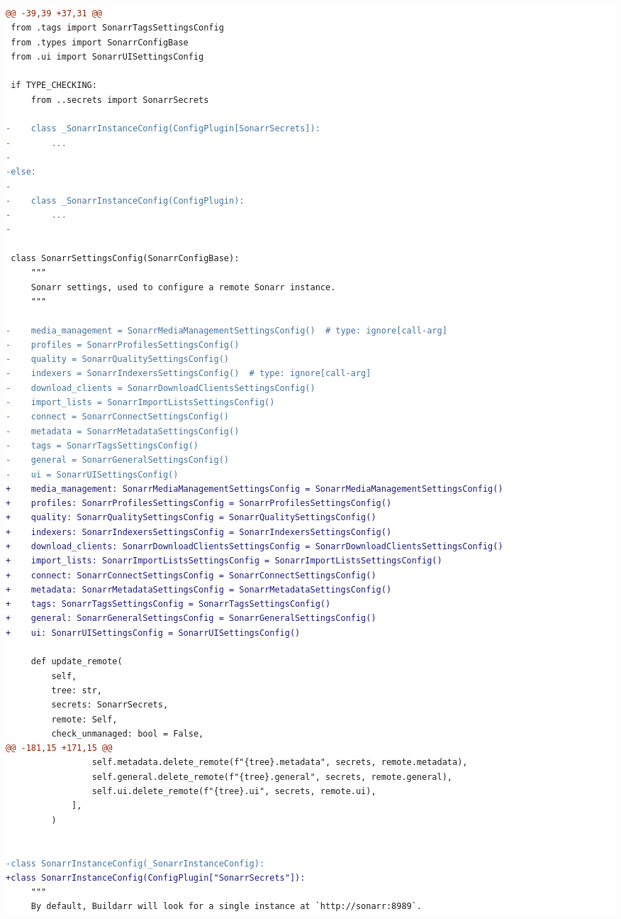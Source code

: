 ```diff
@@ -39,39 +37,31 @@
 from .tags import SonarrTagsSettingsConfig
 from .types import SonarrConfigBase
 from .ui import SonarrUISettingsConfig
 
 if TYPE_CHECKING:
     from ..secrets import SonarrSecrets
 
-    class _SonarrInstanceConfig(ConfigPlugin[SonarrSecrets]):
-        ...
-
-else:
-
-    class _SonarrInstanceConfig(ConfigPlugin):
-        ...
-
 
 class SonarrSettingsConfig(SonarrConfigBase):
     """
     Sonarr settings, used to configure a remote Sonarr instance.
     """
 
-    media_management = SonarrMediaManagementSettingsConfig()  # type: ignore[call-arg]
-    profiles = SonarrProfilesSettingsConfig()
-    quality = SonarrQualitySettingsConfig()
-    indexers = SonarrIndexersSettingsConfig()  # type: ignore[call-arg]
-    download_clients = SonarrDownloadClientsSettingsConfig()
-    import_lists = SonarrImportListsSettingsConfig()
-    connect = SonarrConnectSettingsConfig()
-    metadata = SonarrMetadataSettingsConfig()
-    tags = SonarrTagsSettingsConfig()
-    general = SonarrGeneralSettingsConfig()
-    ui = SonarrUISettingsConfig()
+    media_management: SonarrMediaManagementSettingsConfig = SonarrMediaManagementSettingsConfig()
+    profiles: SonarrProfilesSettingsConfig = SonarrProfilesSettingsConfig()
+    quality: SonarrQualitySettingsConfig = SonarrQualitySettingsConfig()
+    indexers: SonarrIndexersSettingsConfig = SonarrIndexersSettingsConfig()
+    download_clients: SonarrDownloadClientsSettingsConfig = SonarrDownloadClientsSettingsConfig()
+    import_lists: SonarrImportListsSettingsConfig = SonarrImportListsSettingsConfig()
+    connect: SonarrConnectSettingsConfig = SonarrConnectSettingsConfig()
+    metadata: SonarrMetadataSettingsConfig = SonarrMetadataSettingsConfig()
+    tags: SonarrTagsSettingsConfig = SonarrTagsSettingsConfig()
+    general: SonarrGeneralSettingsConfig = SonarrGeneralSettingsConfig()
+    ui: SonarrUISettingsConfig = SonarrUISettingsConfig()
 
     def update_remote(
         self,
         tree: str,
         secrets: SonarrSecrets,
         remote: Self,
         check_unmanaged: bool = False,
@@ -181,15 +171,15 @@
                 self.metadata.delete_remote(f"{tree}.metadata", secrets, remote.metadata),
                 self.general.delete_remote(f"{tree}.general", secrets, remote.general),
                 self.ui.delete_remote(f"{tree}.ui", secrets, remote.ui),
             ],
         )
 
 
-class SonarrInstanceConfig(_SonarrInstanceConfig):
+class SonarrInstanceConfig(ConfigPlugin["SonarrSecrets"]):
     """
     By default, Buildarr will look for a single instance at `http://sonarr:8989`.
```